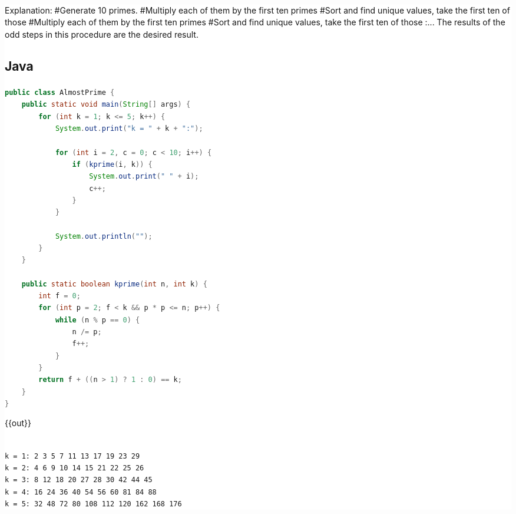Explanation:
#Generate 10 primes.
#Multiply each of them by the first ten primes
#Sort and find unique values, take the first ten of those
#Multiply each of them by the first ten primes
#Sort and find unique values, take the first ten of those
:...
The results of the odd steps in this procedure are the desired result.


## Java


```java
public class AlmostPrime {
    public static void main(String[] args) {
        for (int k = 1; k <= 5; k++) {
            System.out.print("k = " + k + ":");

            for (int i = 2, c = 0; c < 10; i++) {
                if (kprime(i, k)) {
                    System.out.print(" " + i);
                    c++;
                }
            }

            System.out.println("");
        }
    }

    public static boolean kprime(int n, int k) {
        int f = 0;
        for (int p = 2; f < k && p * p <= n; p++) {
            while (n % p == 0) {
                n /= p;
                f++;
            }
        }
        return f + ((n > 1) ? 1 : 0) == k;
    }
}
```

{{out}}

```txt

k = 1: 2 3 5 7 11 13 17 19 23 29
k = 2: 4 6 9 10 14 15 21 22 25 26
k = 3: 8 12 18 20 27 28 30 42 44 45
k = 4: 16 24 36 40 54 56 60 81 84 88
k = 5: 32 48 72 80 108 112 120 162 168 176

```
